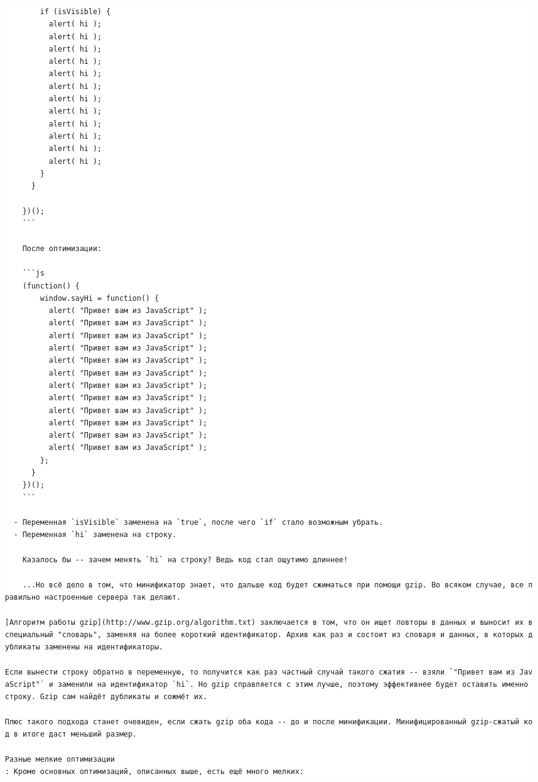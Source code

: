 ````smart header="Комментарии JSDoc"
        if (isVisible) {
          alert( hi );
          alert( hi );
          alert( hi );
          alert( hi );
          alert( hi );
          alert( hi );
          alert( hi );
          alert( hi );
          alert( hi );
          alert( hi );
          alert( hi );
          alert( hi );
        }
      }

    })();
    ```

    После оптимизации:

    ```js
    (function() {
        window.sayHi = function() {
          alert( "Привет вам из JavaScript" );
          alert( "Привет вам из JavaScript" );
          alert( "Привет вам из JavaScript" );
          alert( "Привет вам из JavaScript" );
          alert( "Привет вам из JavaScript" );
          alert( "Привет вам из JavaScript" );
          alert( "Привет вам из JavaScript" );
          alert( "Привет вам из JavaScript" );
          alert( "Привет вам из JavaScript" );
          alert( "Привет вам из JavaScript" );
          alert( "Привет вам из JavaScript" );
          alert( "Привет вам из JavaScript" );
        };
      }
    })();
    ```

  - Переменная `isVisible` заменена на `true`, после чего `if` стало возможным убрать.
  - Переменная `hi` заменена на строку.

    Казалось бы -- зачем менять `hi` на строку? Ведь код стал ощутимо длиннее!

    ...Но всё дело в том, что минификатор знает, что дальше код будет сжиматься при помощи gzip. Во всяком случае, все правильно настроенные сервера так делают.

[Алгоритм работы gzip](http://www.gzip.org/algorithm.txt) заключается в том, что он ищет повторы в данных и выносит их в специальный "словарь", заменяя на более короткий идентификатор. Архив как раз и состоит из словаря и данных, в которых дубликаты заменены на идентификаторы.

Если вынести строку обратно в переменную, то получится как раз частный случай такого сжатия -- взяли `"Привет вам из JavaScript"` и заменили на идентификатор `hi`. Но gzip справляется с этим лучше, поэтому эффективнее будет оставить именно строку. Gzip сам найдёт дубликаты и сожмёт их.

Плюс такого подхода станет очевиден, если сжать gzip оба кода -- до и после минификации. Минифицированный gzip-сжатый код в итоге даст меньший размер.

Разные мелкие оптимизации
: Кроме основных оптимизаций, описанных выше, есть ещё много мелких:

````